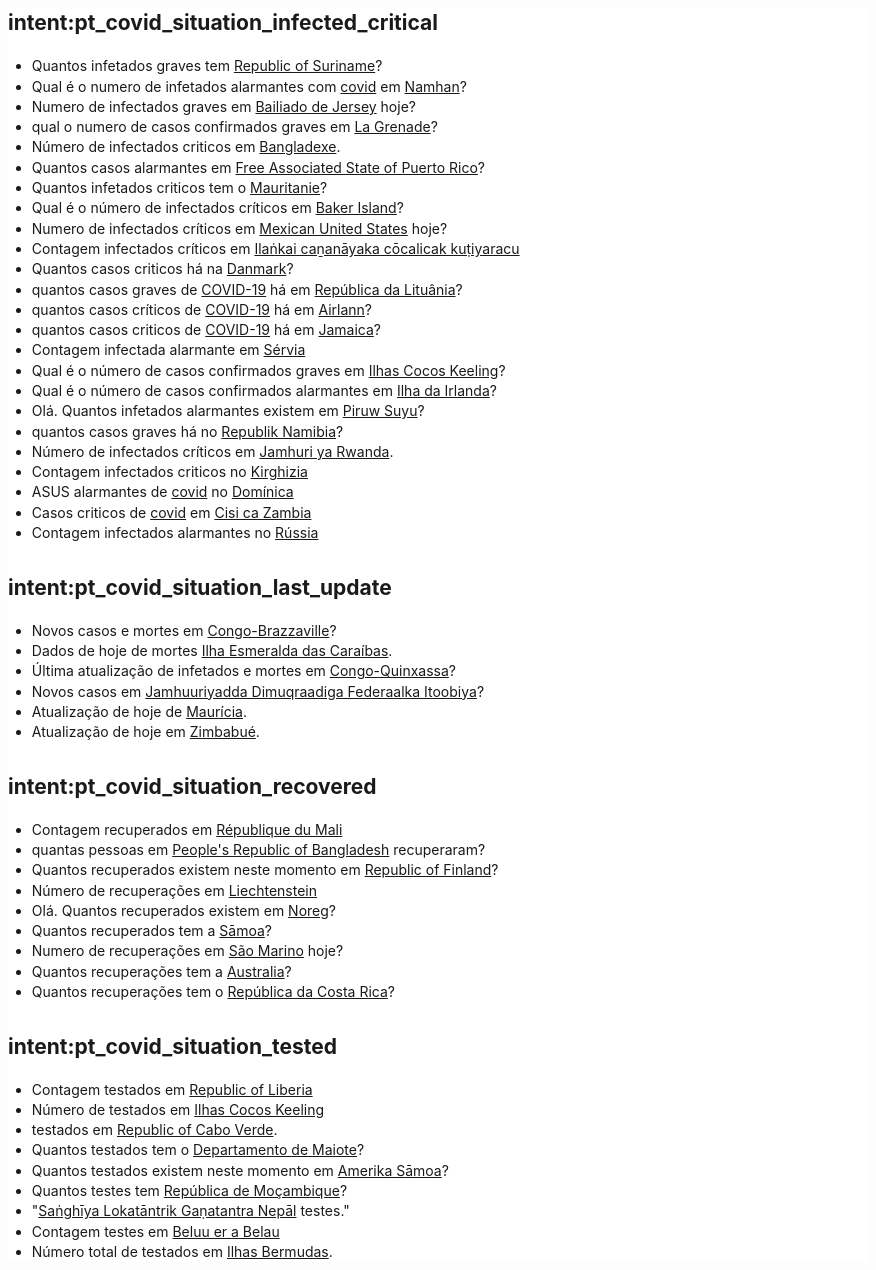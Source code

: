 ## intent:pt_covid_situation_infected_critical
- Quantos infetados graves tem [Republic of Suriname](pt_country_code:SR)?
- Qual é o numero de infetados alarmantes com [covid](pt_virus:COVID) em [Namhan](pt_country_code:KR)?
- Numero de infectados graves em [Bailiado de Jersey](pt_country_code:JE) hoje?
- qual o numero de casos confirmados graves em [La Grenade](pt_country_code:GD)?
- Número de infectados criticos em [Bangladexe](pt_country_code:BD).
- Quantos casos alarmantes em [Free Associated State of Puerto Rico](pt_country_code:PR)?
- Quantos infetados criticos tem o [Mauritanie](pt_country_code:MR)?
- Qual é o número de infectados críticos em [Baker Island](pt_country_code:UM)?
- Numero de infectados críticos em [Mexican United States](pt_country_code:MX) hoje?
- Contagem infectados críticos em [Ilaṅkai caṉanāyaka cōcalicak kuṭiyaracu](pt_country_code:LK)
- Quantos casos criticos há na [Danmark](pt_country_code:DK)?
- quantos casos graves de [COVID-19](pt_virus:COVID) há em [República da Lituânia](pt_country_code:LT)?
- quantos casos críticos de [COVID-19](pt_virus:COVID) há em [Airlann](pt_country_code:IE)?
- quantos casos criticos de [COVID-19](pt_virus:COVID) há em [Jamaica](pt_country_code:JM)?
- Contagem infectada alarmante em [Sérvia](pt_country_code:RS)
- Qual é o número de casos confirmados graves em [Ilhas Cocos Keeling](pt_country_code:CC)?
- Qual é o número de casos confirmados alarmantes em [Ilha da Irlanda](pt_country_code:IE)?
- Olá. Quantos infetados alarmantes existem em [Piruw Suyu](pt_country_code:PE)?
- quantos casos graves há no [Republik Namibia](pt_country_code:NA)?
- Número de infectados críticos em [Jamhuri ya Rwanda](pt_country_code:RW).
- Contagem infectados criticos no [Kirghizia](pt_country_code:KG)
- ASUS alarmantes de [covid](pt_virus:COVID) no [Domínica](pt_country_code:DM)
- Casos criticos de [covid](pt_virus:COVID) em [Cisi ca Zambia](pt_country_code:ZM)
- Contagem infectados alarmantes no [Rússia](pt_country_code:RU)

## intent:pt_covid_situation_last_update
- Novos casos e mortes em [Congo-Brazzaville](pt_country_code:CG)?
- Dados de hoje de mortes [Ilha Esmeralda das Caraíbas](pt_country_code:MS).
- Última atualização de infetados e mortes em [Congo-Quinxassa](pt_country_code:CD)?
- Novos casos em [Jamhuuriyadda Dimuqraadiga Federaalka Itoobiya](pt_country_code:ET)?
- Atualização de hoje de [Maurícia](pt_country_code:MU).
- Atualização de hoje em [Zimbabué](pt_country_code:ZW).

## intent:pt_covid_situation_recovered
- Contagem recuperados em [République du Mali](pt_country_code:ML)
- quantas pessoas em [People's Republic of Bangladesh](pt_country_code:BD) recuperaram?
- Quantos recuperados existem neste momento em [Republic of Finland](pt_country_code:FI)?
- Número de recuperações em [Liechtenstein](pt_country_code:LI)
- Olá. Quantos recuperados existem em [Noreg](pt_country_code:NO)?
- Quantos recuperados tem a [Sāmoa](pt_country_code:WS)?
- Numero de recuperações em [São Marino](pt_country_code:SM) hoje?
- Quantos recuperações tem a [Australia](pt_country_code:AU)?
- Quantos recuperações tem o [República da Costa Rica](pt_country_code:CR)?

## intent:pt_covid_situation_tested
- Contagem testados em [Republic of Liberia](pt_country_code:LR)
- Número de testados em [Ilhas Cocos Keeling](pt_country_code:CC)
- testados em [Republic of Cabo Verde](pt_country_code:CV).
- Quantos testados tem o [Departamento de Maiote](pt_country_code:YT)?
- Quantos testados existem neste momento em [Amerika Sāmoa](pt_country_code:AS)?
- Quantos testes tem [República de Moçambique](pt_country_code:MZ)?
- "[Saṅghīya Lokatāntrik Gaṇatantra Nepāl](pt_country_code:NP) testes."
- Contagem testes em [Beluu er a Belau](pt_country_code:PW)
- Número total de testados em [Ilhas Bermudas](pt_country_code:BM).
